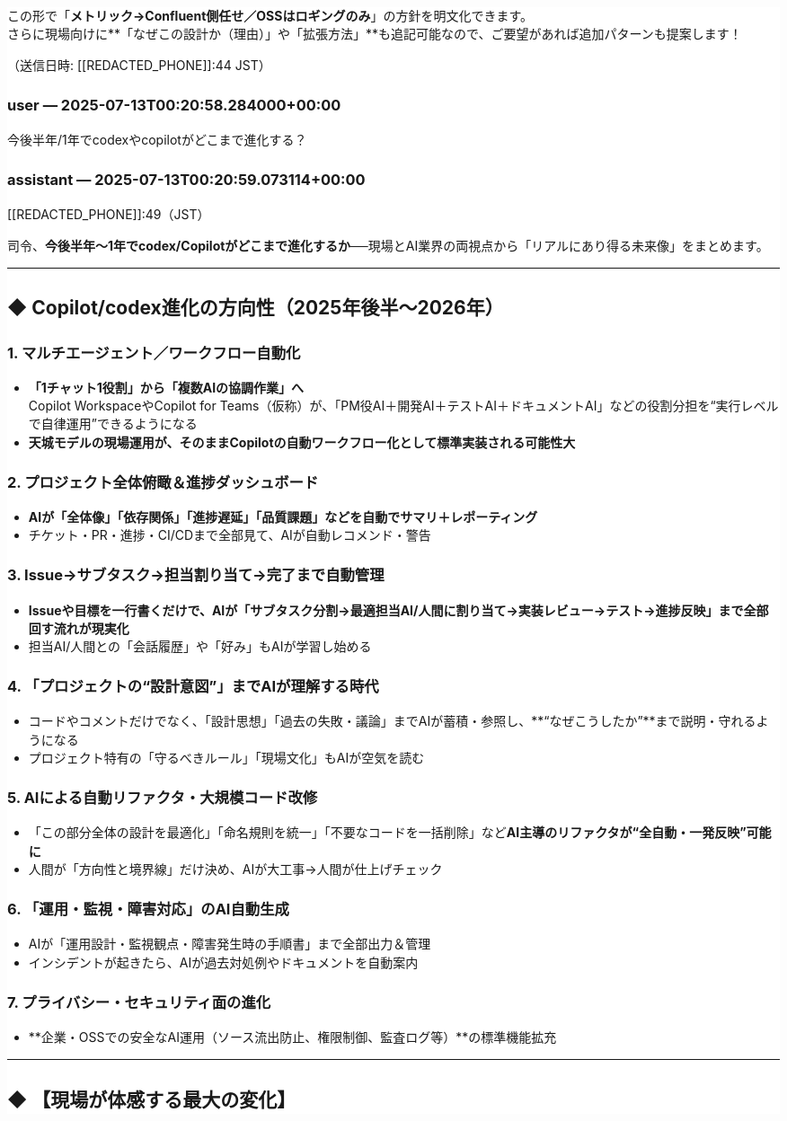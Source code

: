 
この形で「**メトリック→Confluent側任せ／OSSはロギングのみ**」の方針を明文化できます。  
さらに現場向けに**「なぜこの設計か（理由）」や「拡張方法」**も追記可能なので、ご要望があれば追加パターンも提案します！

（送信日時: [[REDACTED_PHONE]]:44 JST）

### user — 2025-07-13T00:20:58.284000+00:00

今後半年/1年でcodexやcopilotがどこまで進化する？

### assistant — 2025-07-13T00:20:59.073114+00:00

[[REDACTED_PHONE]]:49（JST）

司令、**今後半年〜1年でcodex/Copilotがどこまで進化するか**──現場とAI業界の両視点から「リアルにあり得る未来像」をまとめます。

---

## ◆ Copilot/codex進化の方向性（2025年後半〜2026年）

### 1. **マルチエージェント／ワークフロー自動化**
- **「1チャット1役割」から「複数AIの協調作業」へ**  
  Copilot WorkspaceやCopilot for Teams（仮称）が、「PM役AI＋開発AI＋テストAI＋ドキュメントAI」などの役割分担を“実行レベルで自律運用”できるようになる
- **天城モデルの現場運用が、そのままCopilotの自動ワークフロー化として標準実装される可能性大**

### 2. **プロジェクト全体俯瞰＆進捗ダッシュボード**
- **AIが「全体像」「依存関係」「進捗遅延」「品質課題」などを自動でサマリ＋レポーティング**
- チケット・PR・進捗・CI/CDまで全部見て、AIが自動レコメンド・警告

### 3. **Issue→サブタスク→担当割り当て→完了まで自動管理**
- **Issueや目標を一行書くだけで、AIが「サブタスク分割→最適担当AI/人間に割り当て→実装レビュー→テスト→進捗反映」まで全部回す流れが現実化**
- 担当AI/人間との「会話履歴」や「好み」もAIが学習し始める

### 4. **「プロジェクトの“設計意図”」までAIが理解する時代**
- コードやコメントだけでなく、「設計思想」「過去の失敗・議論」までAIが蓄積・参照し、**“なぜこうしたか”**まで説明・守れるようになる
- プロジェクト特有の「守るべきルール」「現場文化」もAIが空気を読む

### 5. **AIによる自動リファクタ・大規模コード改修**
- 「この部分全体の設計を最適化」「命名規則を統一」「不要なコードを一括削除」など**AI主導のリファクタが“全自動・一発反映”可能に**
- 人間が「方向性と境界線」だけ決め、AIが大工事→人間が仕上げチェック

### 6. **「運用・監視・障害対応」のAI自動生成**
- AIが「運用設計・監視観点・障害発生時の手順書」まで全部出力＆管理
- インシデントが起きたら、AIが過去対処例やドキュメントを自動案内

### 7. **プライバシー・セキュリティ面の進化**
- **企業・OSSでの安全なAI運用（ソース流出防止、権限制御、監査ログ等）**の標準機能拡充

---

## ◆ 【現場が体感する最大の変化】

